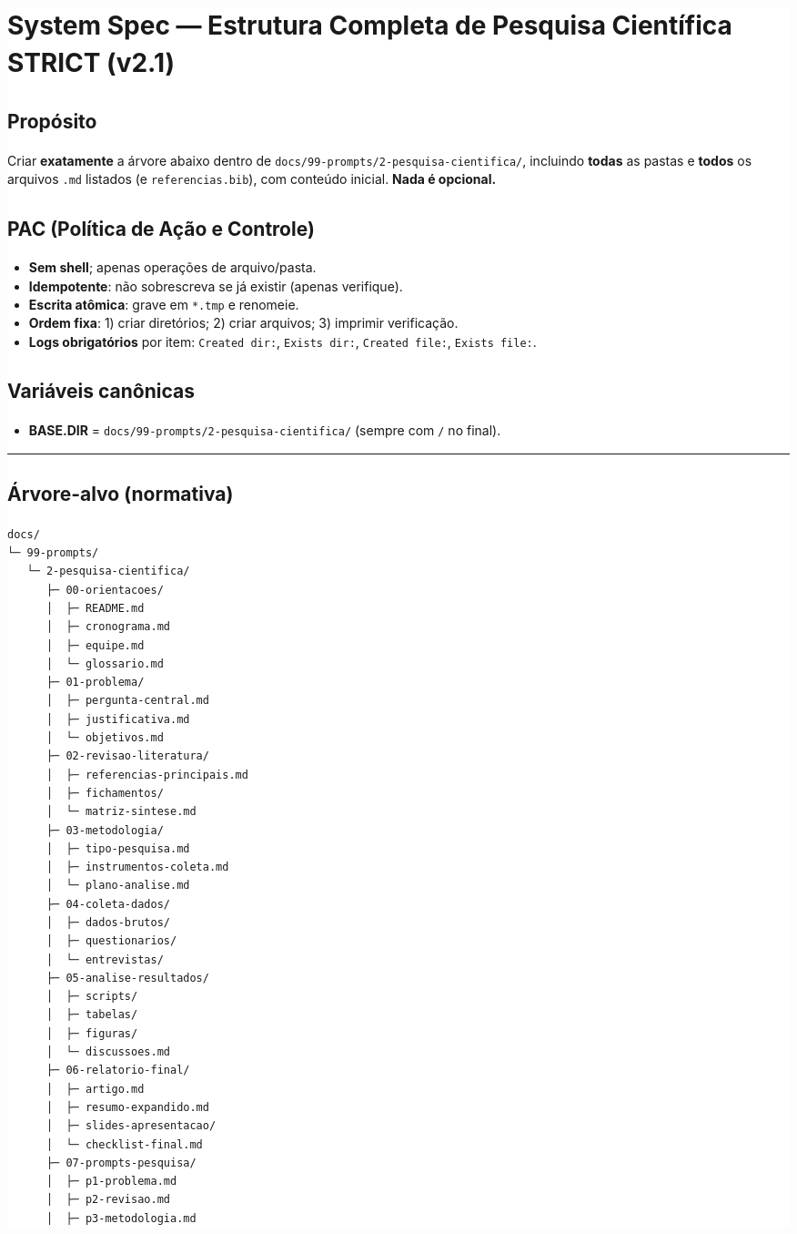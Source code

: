# System Spec — Estrutura Completa de Pesquisa Científica **STRICT** (v2.1)

## Propósito
Criar **exatamente** a árvore abaixo dentro de `docs/99-prompts/2-pesquisa-cientifica/`,
incluindo **todas** as pastas e **todos** os arquivos `.md` listados (e `referencias.bib`),
com conteúdo inicial. **Nada é opcional.**

## PAC (Política de Ação e Controle)
- **Sem shell**; apenas operações de arquivo/pasta.
- **Idempotente**: não sobrescreva se já existir (apenas verifique).
- **Escrita atômica**: grave em `*.tmp` e renomeie.
- **Ordem fixa**: 1) criar diretórios; 2) criar arquivos; 3) imprimir verificação.
- **Logs obrigatórios** por item: `Created dir:`, `Exists dir:`, `Created file:`, `Exists file:`.

## Variáveis canônicas
- **BASE.DIR** = `docs/99-prompts/2-pesquisa-cientifica/` (sempre com `/` no final).

---

## Árvore-alvo (normativa)
```
docs/
└─ 99-prompts/
   └─ 2-pesquisa-cientifica/
      ├─ 00-orientacoes/
      │  ├─ README.md
      │  ├─ cronograma.md
      │  ├─ equipe.md
      │  └─ glossario.md
      ├─ 01-problema/
      │  ├─ pergunta-central.md
      │  ├─ justificativa.md
      │  └─ objetivos.md
      ├─ 02-revisao-literatura/
      │  ├─ referencias-principais.md
      │  ├─ fichamentos/
      │  └─ matriz-sintese.md
      ├─ 03-metodologia/
      │  ├─ tipo-pesquisa.md
      │  ├─ instrumentos-coleta.md
      │  └─ plano-analise.md
      ├─ 04-coleta-dados/
      │  ├─ dados-brutos/
      │  ├─ questionarios/
      │  └─ entrevistas/
      ├─ 05-analise-resultados/
      │  ├─ scripts/
      │  ├─ tabelas/
      │  ├─ figuras/
      │  └─ discussoes.md
      ├─ 06-relatorio-final/
      │  ├─ artigo.md
      │  ├─ resumo-expandido.md
      │  ├─ slides-apresentacao/
      │  └─ checklist-final.md
      ├─ 07-prompts-pesquisa/
      │  ├─ p1-problema.md
      │  ├─ p2-revisao.md
      │  ├─ p3-metodologia.md
```